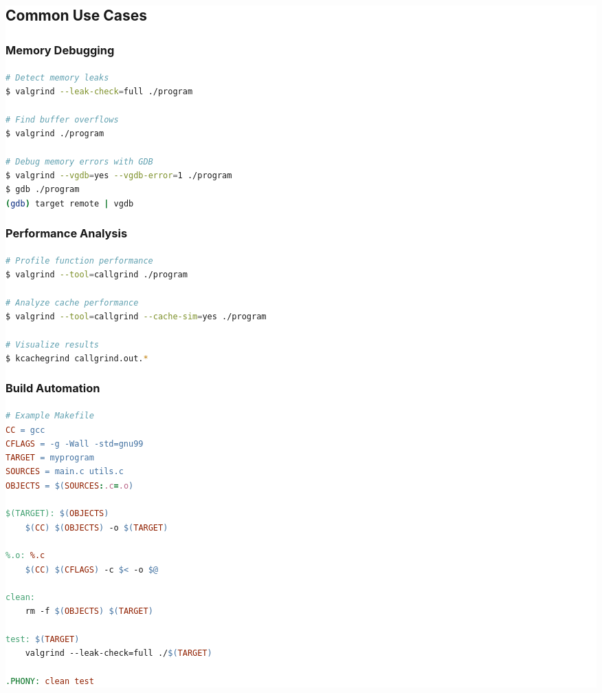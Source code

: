## Common Use Cases

### Memory Debugging
```bash
# Detect memory leaks
$ valgrind --leak-check=full ./program

# Find buffer overflows
$ valgrind ./program

# Debug memory errors with GDB
$ valgrind --vgdb=yes --vgdb-error=1 ./program
$ gdb ./program
(gdb) target remote | vgdb
```

### Performance Analysis
```bash
# Profile function performance
$ valgrind --tool=callgrind ./program

# Analyze cache performance
$ valgrind --tool=callgrind --cache-sim=yes ./program

# Visualize results
$ kcachegrind callgrind.out.*
```

### Build Automation
```makefile
# Example Makefile
CC = gcc
CFLAGS = -g -Wall -std=gnu99
TARGET = myprogram
SOURCES = main.c utils.c
OBJECTS = $(SOURCES:.c=.o)

$(TARGET): $(OBJECTS)
	$(CC) $(OBJECTS) -o $(TARGET)

%.o: %.c
	$(CC) $(CFLAGS) -c $< -o $@

clean:
	rm -f $(OBJECTS) $(TARGET)

test: $(TARGET)
	valgrind --leak-check=full ./$(TARGET)

.PHONY: clean test
```
